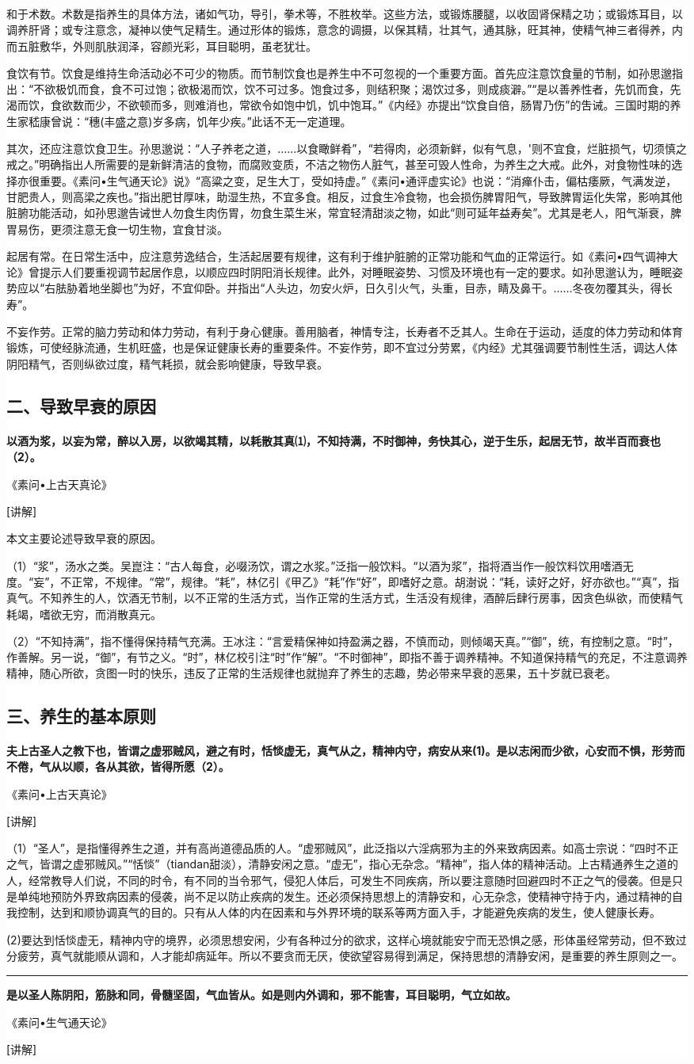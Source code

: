 和于术数。术数是指养生的具体方法，诸如气功，导引，拳术等，不胜枚举。这些方法，或锻炼腰腿，以收固肾保精之功；或锻炼耳目，以调养肝肾；或专注意念，凝神以使气足精生。通过形体的锻炼，意念的调摄，以保其精，壮其气，通其脉，旺其神，使精气神三者得养，内而五脏敷华，外则肌肤润泽，容颜光彩，耳目聪明，虽老犹壮。

食饮有节。饮食是维持生命活动必不可少的物质。而节制饮食也是养生中不可忽视的一个重要方面。首先应注意饮食量的节制，如孙思邈指出：“不欲极饥而食，食不可过饱；欲极渴而饮，饮不可过多。饱食过多，则结积聚；渴饮过多，则成痰澼。”“是以善养性者，先饥而食，先渴而饮，食欲数而少，不欲顿而多，则难消也，常欲令如饱中饥，饥中饱耳。”《内经》亦提出“饮食自倍，肠胃乃伤”的吿诫。三国时期的养生家嵇康曾说：“穗(丰盛之意)岁多病，饥年少疾。”此话不无一定道理。

其次，还应注意饮食卫生。孙思邈说：“人子养老之道，……以食瞰鲜肴”，“若得肉，必须新鲜，似有气息，'则不宜食，烂脏损气，切须慎之戒之。”明确指出人所需要的是新鲜清洁的食物，而腐败变质，不洁之物伤人脏气，甚至可毁人性命，为养生之大戒。此外，对食物性味的选择亦很重要。《素问•生气通天论》说》“高粱之变，足生大丁，受如持虚。”《素问•通评虚实论》也说：“消瘅仆击，偏枯痿厥，气满发逆，甘肥贵人，则高梁之疾也。”指出肥甘厚味，助湿生热，不宜多食。相反，过食生冷食物，也会损伤脾胃阳气，导致脾胃运化失常，影响其他脏腑功能活动，如孙思邈告诫世人勿食生肉伤胃，勿食生菜生米，常宜轻清甜淡之物，如此“则可延年益寿矣”。尤其是老人，阳气渐衰，脾胃易伤，更须注意无食一切生物，宜食甘淡。

起居有常。在日常生活中，应注意劳逸结合，生活起居要有规律，这有利于维护脏腑的正常功能和气血的正常运行。如《素问•四气调神大论》曾提示人们要重视调节起居作息，以顺应四时阴阳消长规律。此外，对睡眠姿势、习惯及环境也有一定的要求。如孙思邈认为，睡眠姿势应以“右胠胁着地坐脚也”为好，不宜仰卧。并指出“人头边，勿安火炉，日久引火气，头重，目赤，睛及鼻干。……冬夜勿覆其头，得长寿”。

不妄作劳。正常的脑力劳动和体力劳动，有利于身心健康。善用脑者，神情专注，长寿者不乏其人。生命在于运动，适度的体力劳动和体育锻炼，可使经脉流通，生机旺盛，也是保证健康长寿的重要条件。不妄作劳，即不宜过分劳累，《内经》尤其强调要节制性生活，调达人体阴阳精气，否则纵欲过度，精气耗损，就会影响健康，导致早衰。

## 二、导致早衰的原因

**以酒为浆，以妄为常，醉以入房，以欲竭其精，以耗散其真⑴，不知持满，不时御神，务快其心，逆于生乐，起居无节，故半百而衰也（2）。**

《素问•上古天真论》

[讲解]

本文主要论述导致早衰的原因。

（1）“浆”，汤水之类。吴崑注：“古人每食，必啜汤饮，谓之水浆。”泛指一般饮料。“以酒为浆”，指将酒当作一般饮料饮用嗜酒无度。“妄”，不正常，不规律。“常”，规律。“耗”，林亿引《甲乙》“耗”作“好”，即嗜好之意。胡澍说：“耗，读好之好，好亦欲也。”“真”，指真气。不知养生的人，饮酒无节制，以不正常的生活方式，当作正常的生活方式，生活没有规律，酒醉后肆行房事，因贪色纵欲，而使精气耗竭，嗜欲无穷，而消散真元。

（2）“不知持满”，指不懂得保持精气充满。王冰注：“言爱精保神如持盈满之器，不慎而动，则倾竭天真。”“御”，统，有控制之意。“时”，作善解。另一说，“御”，有节之义。“时”，林亿校引注“时”作“解”。“不时御神”，即指不善于调养精神。不知道保持精气的充足，不注意调养精神，随心所欲，贪图一时的快乐，违反了正常的生活规律也就抛弃了养生的志趣，势必带来早衰的恶果，五十岁就已衰老。

## 三、养生的基本原则

**夫上古圣人之教下也，皆谓之虚邪贼风，避之有时，恬惔虚无，真气从之，精神内守，病安从来(1)。是以志闲而少欲，心安而不惧，形劳而不倦，气从以顺，各从其欲，皆得所愿（2）。**

《素问•上古天真论》

[讲解]

（1）“圣人”，是指懂得养生之道，并有高尚道德品质的人。“虚邪贼风”，此泛指以六淫病邪为主的外来致病因素。如高士宗说：“四时不正之气，皆谓之虚邪贼风。”“恬惔”（tiandan甜淡），清静安闲之意。“虚无”，指心无杂念。“精神”，指人体的精神活动。上古精通养生之道的人，经常教导人们说，不同的时令，有不同的当令邪气，侵犯人体后，可发生不同疾病，所以要注意随时回避四时不正之气的侵袭。但是只是单纯地预防外界致病因素的侵袭，尚不足以防止疾病的发生。还必须保持思想上的清静安和，心无杂念，使精神守持于内，通过精神的自我控制，达到和顺协调真气的目的。只有从人体的内在因素和与外界环境的联系等两方面入手，才能避免疾病的发生，使人健康长寿。

(2)要达到恬惔虚无，精神内守的境界，必须思想安闲，少有各种过分的欲求，这样心境就能安宁而无恐惧之感，形体虽经常劳动，但不致过分疲劳，真气就能顺从调和，人才能却病延年。所以不要贪而无厌，使欲望容易得到满足，保持思想的清静安闲，是重要的养生原则之一。

* * *

**是以圣人陈阴阳，筋脉和同，骨髓坚固，气血皆从。如是则内外调和，邪不能害，耳目聪明，气立如故。**

《素问•生气通天论》

[讲解]
